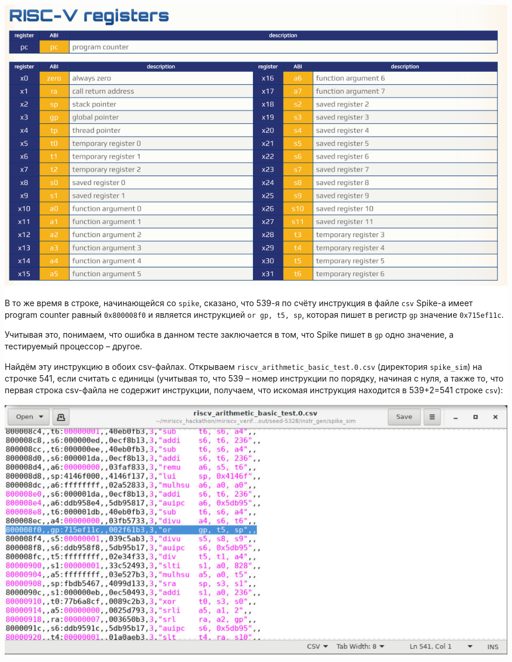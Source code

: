 ![](./img/log_img/image013.png)

В то же время в строке, начинающейся со `spike`, сказано, что 539-я по счёту инструкция в файле `csv` Spike-а имеет program counter равный `0x800008f0` и является инструкцией `or gp, t5, sp`, которая пишет в регистр `gp` значение `0x715ef11c`.

Учитывая это, понимаем, что ошибка в данном тесте заключается в том, что Spike пишет в `gp` одно значение, а тестируемый процессор – другое.

Найдём эту инструкцию в обоих csv-файлах. Открываем `riscv_arithmetic_basic_test.0.csv` (директория `spike_sim`) на строчке 541, если считать с единицы (учитывая то, что 539 – номер инструкции по порядку, начиная с нуля, а также то, что первая строка csv-файла не содержит инструкции, получаем, что искомая инструкция находится в 539+2=541 строке `csv`):

![](./img/log_img/image014.png)
